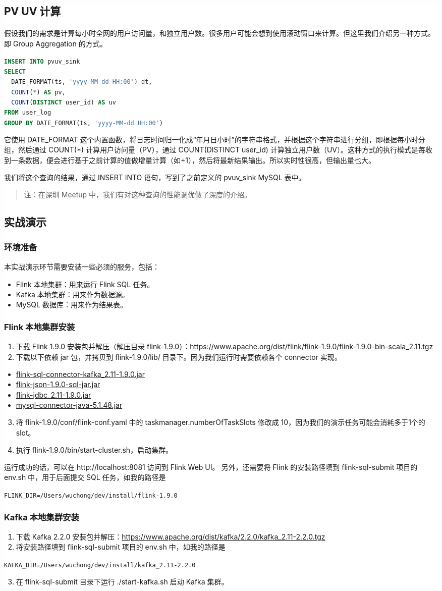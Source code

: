 ## PV UV 计算
假设我们的需求是计算每小时全网的用户访问量，和独立用户数。很多用户可能会想到使用滚动窗口来计算。但这里我们介绍另一种方式。即 Group Aggregation 的方式。
```sql
INSERT INTO pvuv_sink
SELECT
  DATE_FORMAT(ts, 'yyyy-MM-dd HH:00') dt,
  COUNT(*) AS pv,
  COUNT(DISTINCT user_id) AS uv
FROM user_log
GROUP BY DATE_FORMAT(ts, 'yyyy-MM-dd HH:00')

```
它使用 DATE_FORMAT 这个内置函数，将日志时间归一化成“年月日小时”的字符串格式，并根据这个字符串进行分组，即根据每小时分组，然后通过 COUNT(*) 计算用户访问量（PV），通过 COUNT(DISTINCT user_id) 计算独立用户数（UV）。这种方式的执行模式是每收到一条数据，便会进行基于之前计算的值做增量计算（如+1），然后将最新结果输出。所以实时性很高，但输出量也大。

我们将这个查询的结果，通过 INSERT INTO 语句，写到了之前定义的 pvuv_sink MySQL 表中。
> 注：在深圳 Meetup 中，我们有对这种查询的性能调优做了深度的介绍。

## 实战演示
### 环境准备 
本实战演示环节需要安装一些必须的服务，包括：

- Flink 本地集群：用来运行 Flink SQL 任务。
- Kafka 本地集群：用来作为数据源。
- MySQL 数据库：用来作为结果表。

### Flink 本地集群安装

1. 下载 Flink 1.9.0 安装包并解压（解压目录 flink-1.9.0）：https://www.apache.org/dist/flink/flink-1.9.0/flink-1.9.0-bin-scala_2.11.tgz
2. 下载以下依赖 jar 包，并拷贝到 flink-1.9.0/lib/ 目录下。因为我们运行时需要依赖各个 connector 实现。
- [flink-sql-connector-kafka_2.11-1.9.0.jar](http://central.maven.org/maven2/org/apache/flink/flink-sql-connector-kafka_2.11/1.9.0/flink-sql-connector-kafka_2.11-1.9.0.jar)
- [flink-json-1.9.0-sql-jar.jar](http://central.maven.org/maven2/org/apache/flink/flink-json/1.9.0/flink-json-1.9.0-sql-jar.jar)
- [flink-jdbc_2.11-1.9.0.jar](http://central.maven.org/maven2/org/apache/flink/flink-jdbc_2.11/1.9.0/flink-jdbc_2.11-1.9.0.jar)
- [mysql-connector-java-5.1.48.jar](https://dev.mysql.com/downloads/connector/j/5.1.html)

3. 将 flink-1.9.0/conf/flink-conf.yaml 中的 taskmanager.numberOfTaskSlots 修改成 10，因为我们的演示任务可能会消耗多于1个的 slot。

4. 执行 flink-1.9.0/bin/start-cluster.sh，启动集群。

运行成功的话，可以在 http://localhost:8081 访问到 Flink Web UI。
另外，还需要将 Flink 的安装路径填到 flink-sql-submit 项目的 env.sh 中，用于后面提交 SQL 任务，如我的路径是
```
FLINK_DIR=/Users/wuchong/dev/install/flink-1.9.0
```

### Kafka 本地集群安装
1. 下载 Kafka 2.2.0 安装包并解压：https://www.apache.org/dist/kafka/2.2.0/kafka_2.11-2.2.0.tgz
2. 将安装路径填到 flink-sql-submit 项目的 env.sh 中，如我的路径是
```
KAFKA_DIR=/Users/wuchong/dev/install/kafka_2.11-2.2.0
```
3. 在 flink-sql-submit 目录下运行 ./start-kafka.sh 启动 Kafka 集群。
